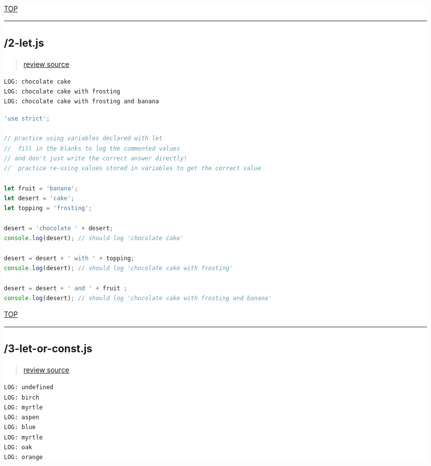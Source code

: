 [TOP](#debuggercises)

---

## /2-let.js 

>  
>
> [review source](../../../exercises/01-variables/exercises/2-let.js)

```txt
LOG: chocolate cake
LOG: chocolate cake with frosting
LOG: chocolate cake with frosting and banana
```

```js
'use strict';

// practice using variables declared with let
//  fill in the blanks to log the commented values
// and don't just write the correct answer directly!
//  practice re-using values stored in variables to get the correct value

let fruit = 'banana';
let desert = 'cake';
let topping = 'frosting';

desert = 'chocolate ' + desert;
console.log(desert); // should log 'chocolate cake'

desert = desert + ' with ' + topping;
console.log(desert); // should log 'chocolate cake with frosting'

desert = desert + ' and ' + fruit ;
console.log(desert); // should log 'chocolate cake with frosting and banana'

```

[TOP](#debuggercises)

---

## /3-let-or-const.js 

>  
>
> [review source](../../../exercises/01-variables/exercises/3-let-or-const.js)

```txt
LOG: undefined
LOG: birch
LOG: myrtle
LOG: aspen
LOG: blue
LOG: myrtle
LOG: oak
LOG: orange
```
